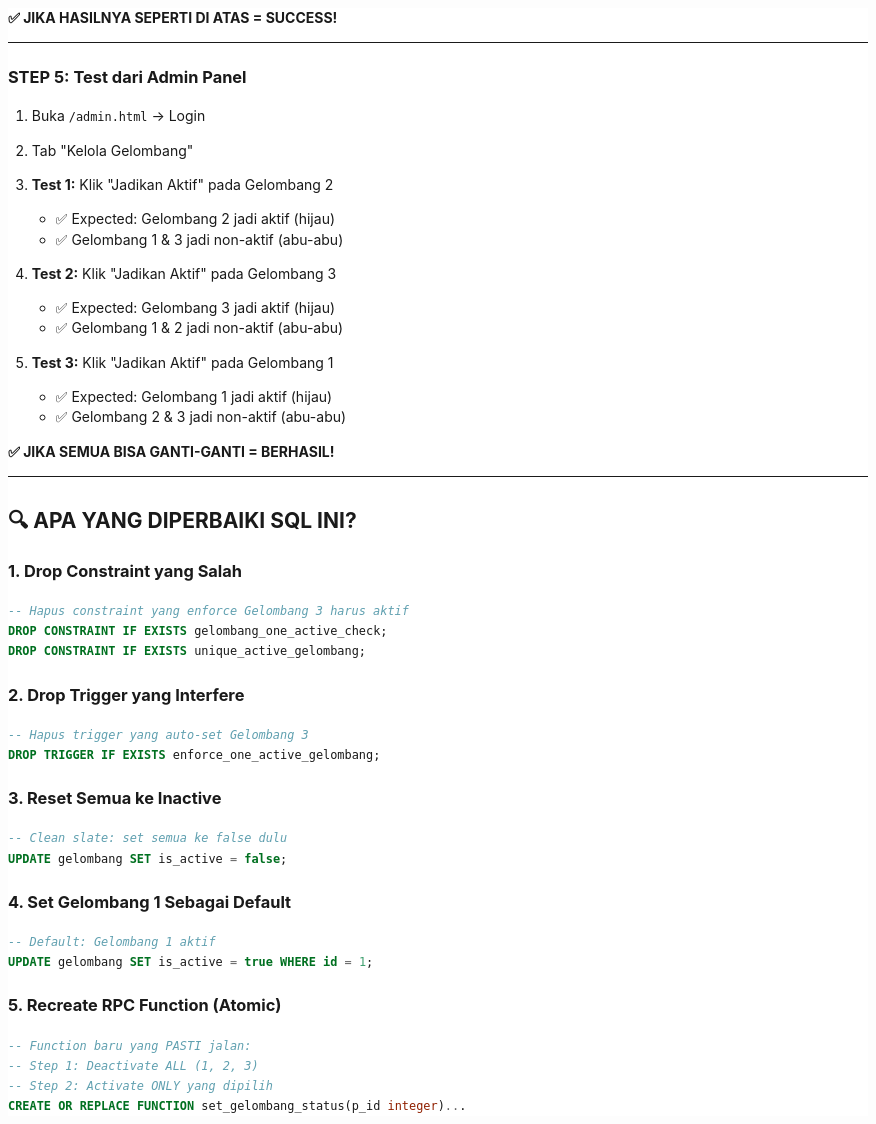 **✅ JIKA HASILNYA SEPERTI DI ATAS = SUCCESS!**

---

### **STEP 5: Test dari Admin Panel**

1. Buka `/admin.html` → Login
2. Tab "Kelola Gelombang"
3. **Test 1:** Klik "Jadikan Aktif" pada Gelombang 2
   - ✅ Expected: Gelombang 2 jadi aktif (hijau)
   - ✅ Gelombang 1 & 3 jadi non-aktif (abu-abu)

4. **Test 2:** Klik "Jadikan Aktif" pada Gelombang 3
   - ✅ Expected: Gelombang 3 jadi aktif (hijau)
   - ✅ Gelombang 1 & 2 jadi non-aktif (abu-abu)

5. **Test 3:** Klik "Jadikan Aktif" pada Gelombang 1
   - ✅ Expected: Gelombang 1 jadi aktif (hijau)
   - ✅ Gelombang 2 & 3 jadi non-aktif (abu-abu)

**✅ JIKA SEMUA BISA GANTI-GANTI = BERHASIL!**

---

## 🔍 **APA YANG DIPERBAIKI SQL INI?**

### **1. Drop Constraint yang Salah**
```sql
-- Hapus constraint yang enforce Gelombang 3 harus aktif
DROP CONSTRAINT IF EXISTS gelombang_one_active_check;
DROP CONSTRAINT IF EXISTS unique_active_gelombang;
```

### **2. Drop Trigger yang Interfere**
```sql
-- Hapus trigger yang auto-set Gelombang 3
DROP TRIGGER IF EXISTS enforce_one_active_gelombang;
```

### **3. Reset Semua ke Inactive**
```sql
-- Clean slate: set semua ke false dulu
UPDATE gelombang SET is_active = false;
```

### **4. Set Gelombang 1 Sebagai Default**
```sql
-- Default: Gelombang 1 aktif
UPDATE gelombang SET is_active = true WHERE id = 1;
```

### **5. Recreate RPC Function (Atomic)**
```sql
-- Function baru yang PASTI jalan:
-- Step 1: Deactivate ALL (1, 2, 3)
-- Step 2: Activate ONLY yang dipilih
CREATE OR REPLACE FUNCTION set_gelombang_status(p_id integer)...
```
